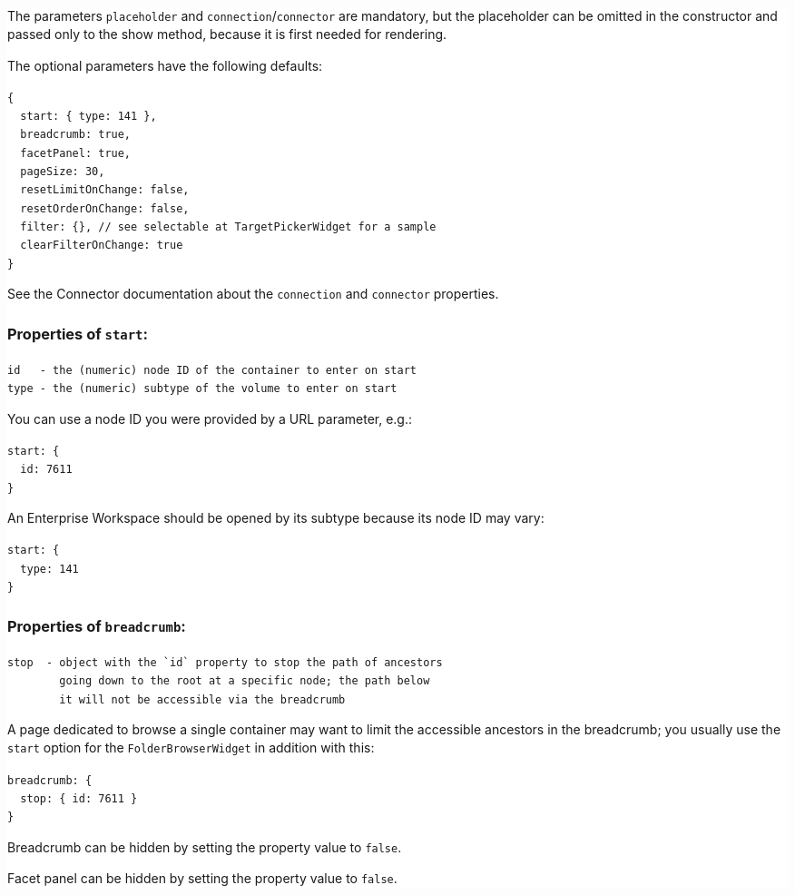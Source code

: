 

The parameters `placeholder` and `connection`/`connector` are mandatory,
but the placeholder can be omitted in the constructor and passed only to the
show method, because it is first needed for rendering.

The optional parameters have the following defaults:

    {
      start: { type: 141 },
      breadcrumb: true,
      facetPanel: true,
      pageSize: 30,
      resetLimitOnChange: false,
      resetOrderOnChange: false,
      filter: {}, // see selectable at TargetPickerWidget for a sample
      clearFilterOnChange: true
    }


See the Connector documentation about the `connection` and `connector`
properties.

### Properties of `start`:
  
    id   - the (numeric) node ID of the container to enter on start
    type - the (numeric) subtype of the volume to enter on start

You can use a node ID you were provided by a URL parameter, e.g.:

    start: {
      id: 7611
    }

An Enterprise Workspace should be opened by its subtype because its
node ID may vary:

    start: {
      type: 141
    }

### Properties of `breadcrumb`:
  
    stop  - object with the `id` property to stop the path of ancestors
            going down to the root at a specific node; the path below
            it will not be accessible via the breadcrumb

A page dedicated to browse a single container may want to limit the
accessible ancestors in the breadcrumb; you usually use the `start`
option for the `FolderBrowserWidget` in addition with this:

    breadcrumb: {
      stop: { id: 7611 }
    }

Breadcrumb can be hidden by setting the property value to `false`.

Facet panel can be hidden by setting the property value to `false`.
